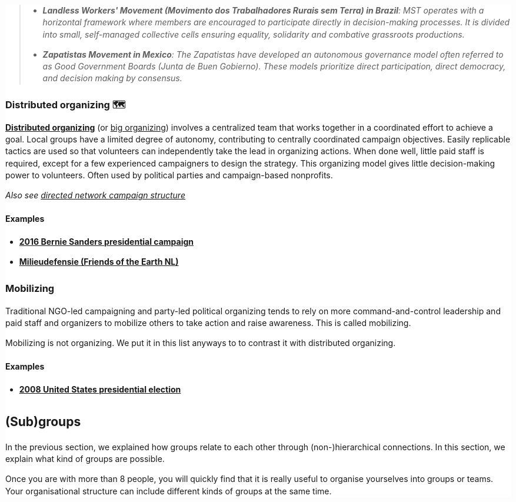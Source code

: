 > -   **_Landless Workers' Movement (Movimento dos Trabalhadores Rurais sem Terra) in Brazil_**_: MST operates with a horizontal framework where members are encouraged to participate directly in decision-making processes. It is divided into small, self-managed collective cells ensuring equality, solidarity and combative grassroots productions._
>     
> -   **_Zapatistas Movement in Mexico_**_: The Zapatistas have developed an autonomous governance model often referred to as Good Government Boards (Junta de Buen Gobierno). These models prioritize direct participation, direct democracy, and decision making by consensus._
>     

### Distributed organizing **🗺**

[**Distributed organizing**](https://blueprintsfc.org/guide/distributed-organizing/?utm_source=activisthandbook.org) (or [big organizing](/resources/rules-for-revolutionaries)) involves a centralized team that works together in a coordinated effort to achieve a goal. Local groups have a limited degree of autonomy, contributing to centrally coordinated campaign objectives. Easily replicable tactics are used so that volunteers can independently take the lead in organizing actions. When done well, little paid staff is required, except for a few experienced campaigners to design the strategy. This organizing model gives little decision-making power to volunteers. Often used by political parties and campaign-based nonprofits.

_Also see_ [_directed network campaign structure_](https://commonslibrary.org/networked-change/?utm_source=activisthandbook.org)

#### Examples

-   [**2016 Bernie Sanders presidential campaign**](https://en.wikipedia.org/wiki/Bernie_Sanders_2020_presidential_campaign?utm_source=activisthandbook.org)
    
-   [**Milieudefensie (Friends of the Earth NL)**](https://milieudefensie.nl/?utm_source=activisthandbook.org)
    

### Mobilizing

Traditional NGO-led campaigning and party-led political organizing tends to rely on more command-and-control leadership and paid staff and organizers to mobilize others to take action and raise awareness. This is called mobilizing.

Mobilizing is not organizing. We put it in this list anyways to to contrast it with distributed organizing.

#### Examples

-   [**2008 United States presidential election**](https://en.wikipedia.org/wiki/2008_United_States_presidential_election?utm_source=activisthandbook.org)
    

## (Sub)groups

In the previous section, we explained how groups relate to each other through (non-)hierarchical connections. In this section, we explain what kind of groups are possible.

Once you are with more than 8 people, you will quickly find that it is really useful to organise yourselves into groups or teams. Your organisational structure can include different kinds of groups at the same time.
